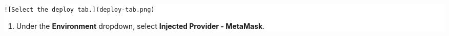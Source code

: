     ![Select the deploy tab.](deploy-tab.png)

1. Under the **Environment** dropdown, select **Injected Provider - MetaMask**.
